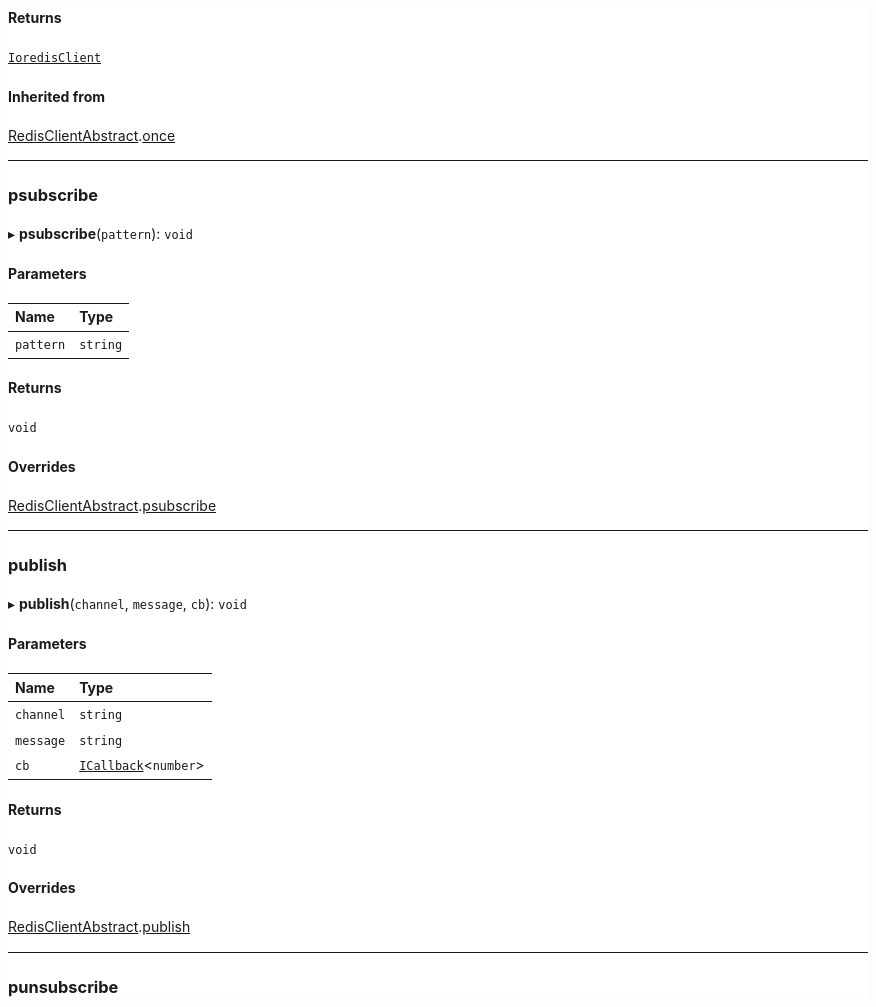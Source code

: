 #### Returns

[`IoredisClient`](IoredisClient.md)

#### Inherited from

[RedisClientAbstract](RedisClientAbstract.md).[once](RedisClientAbstract.md#once)

___

### psubscribe

▸ **psubscribe**(`pattern`): `void`

#### Parameters

| Name | Type |
| :------ | :------ |
| `pattern` | `string` |

#### Returns

`void`

#### Overrides

[RedisClientAbstract](RedisClientAbstract.md).[psubscribe](RedisClientAbstract.md#psubscribe)

___

### publish

▸ **publish**(`channel`, `message`, `cb`): `void`

#### Parameters

| Name | Type |
| :------ | :------ |
| `channel` | `string` |
| `message` | `string` |
| `cb` | [`ICallback`](../interfaces/ICallback.md)\<`number`\> |

#### Returns

`void`

#### Overrides

[RedisClientAbstract](RedisClientAbstract.md).[publish](RedisClientAbstract.md#publish)

___

### punsubscribe
